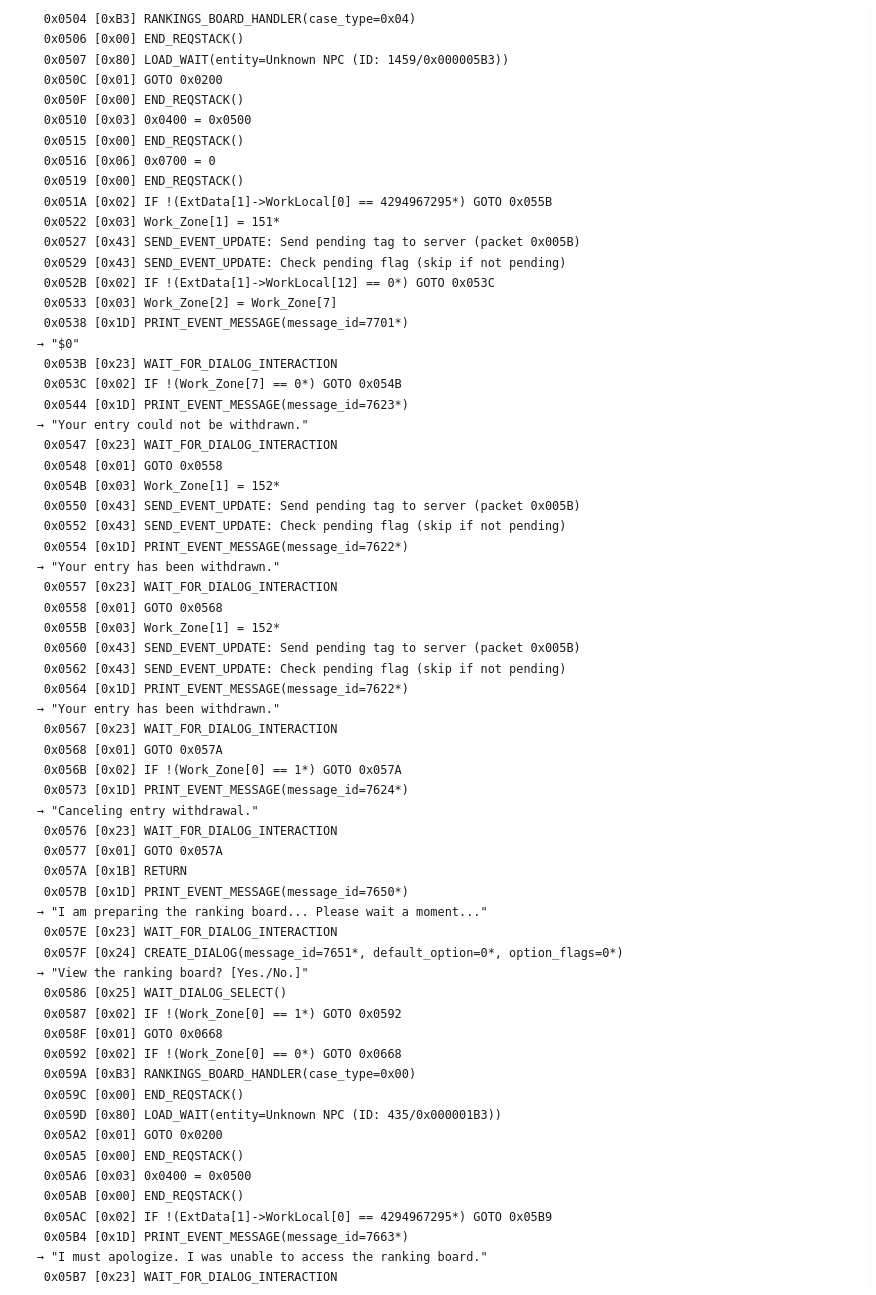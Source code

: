 ```
     0x0504 [0xB3] RANKINGS_BOARD_HANDLER(case_type=0x04)
     0x0506 [0x00] END_REQSTACK()
     0x0507 [0x80] LOAD_WAIT(entity=Unknown NPC (ID: 1459/0x000005B3))
     0x050C [0x01] GOTO 0x0200
     0x050F [0x00] END_REQSTACK()
     0x0510 [0x03] 0x0400 = 0x0500
     0x0515 [0x00] END_REQSTACK()
     0x0516 [0x06] 0x0700 = 0
     0x0519 [0x00] END_REQSTACK()
     0x051A [0x02] IF !(ExtData[1]->WorkLocal[0] == 4294967295*) GOTO 0x055B
     0x0522 [0x03] Work_Zone[1] = 151*
     0x0527 [0x43] SEND_EVENT_UPDATE: Send pending tag to server (packet 0x005B)
     0x0529 [0x43] SEND_EVENT_UPDATE: Check pending flag (skip if not pending)
     0x052B [0x02] IF !(ExtData[1]->WorkLocal[12] == 0*) GOTO 0x053C
     0x0533 [0x03] Work_Zone[2] = Work_Zone[7]
     0x0538 [0x1D] PRINT_EVENT_MESSAGE(message_id=7701*)
    → "$0"
     0x053B [0x23] WAIT_FOR_DIALOG_INTERACTION
     0x053C [0x02] IF !(Work_Zone[7] == 0*) GOTO 0x054B
     0x0544 [0x1D] PRINT_EVENT_MESSAGE(message_id=7623*)
    → "Your entry could not be withdrawn."
     0x0547 [0x23] WAIT_FOR_DIALOG_INTERACTION
     0x0548 [0x01] GOTO 0x0558
     0x054B [0x03] Work_Zone[1] = 152*
     0x0550 [0x43] SEND_EVENT_UPDATE: Send pending tag to server (packet 0x005B)
     0x0552 [0x43] SEND_EVENT_UPDATE: Check pending flag (skip if not pending)
     0x0554 [0x1D] PRINT_EVENT_MESSAGE(message_id=7622*)
    → "Your entry has been withdrawn."
     0x0557 [0x23] WAIT_FOR_DIALOG_INTERACTION
     0x0558 [0x01] GOTO 0x0568
     0x055B [0x03] Work_Zone[1] = 152*
     0x0560 [0x43] SEND_EVENT_UPDATE: Send pending tag to server (packet 0x005B)
     0x0562 [0x43] SEND_EVENT_UPDATE: Check pending flag (skip if not pending)
     0x0564 [0x1D] PRINT_EVENT_MESSAGE(message_id=7622*)
    → "Your entry has been withdrawn."
     0x0567 [0x23] WAIT_FOR_DIALOG_INTERACTION
     0x0568 [0x01] GOTO 0x057A
     0x056B [0x02] IF !(Work_Zone[0] == 1*) GOTO 0x057A
     0x0573 [0x1D] PRINT_EVENT_MESSAGE(message_id=7624*)
    → "Canceling entry withdrawal."
     0x0576 [0x23] WAIT_FOR_DIALOG_INTERACTION
     0x0577 [0x01] GOTO 0x057A
     0x057A [0x1B] RETURN
     0x057B [0x1D] PRINT_EVENT_MESSAGE(message_id=7650*)
    → "I am preparing the ranking board... Please wait a moment..."
     0x057E [0x23] WAIT_FOR_DIALOG_INTERACTION
     0x057F [0x24] CREATE_DIALOG(message_id=7651*, default_option=0*, option_flags=0*)
    → "View the ranking board? [Yes./No.]"
     0x0586 [0x25] WAIT_DIALOG_SELECT()
     0x0587 [0x02] IF !(Work_Zone[0] == 1*) GOTO 0x0592
     0x058F [0x01] GOTO 0x0668
     0x0592 [0x02] IF !(Work_Zone[0] == 0*) GOTO 0x0668
     0x059A [0xB3] RANKINGS_BOARD_HANDLER(case_type=0x00)
     0x059C [0x00] END_REQSTACK()
     0x059D [0x80] LOAD_WAIT(entity=Unknown NPC (ID: 435/0x000001B3))
     0x05A2 [0x01] GOTO 0x0200
     0x05A5 [0x00] END_REQSTACK()
     0x05A6 [0x03] 0x0400 = 0x0500
     0x05AB [0x00] END_REQSTACK()
     0x05AC [0x02] IF !(ExtData[1]->WorkLocal[0] == 4294967295*) GOTO 0x05B9
     0x05B4 [0x1D] PRINT_EVENT_MESSAGE(message_id=7663*)
    → "I must apologize. I was unable to access the ranking board."
     0x05B7 [0x23] WAIT_FOR_DIALOG_INTERACTION
```
